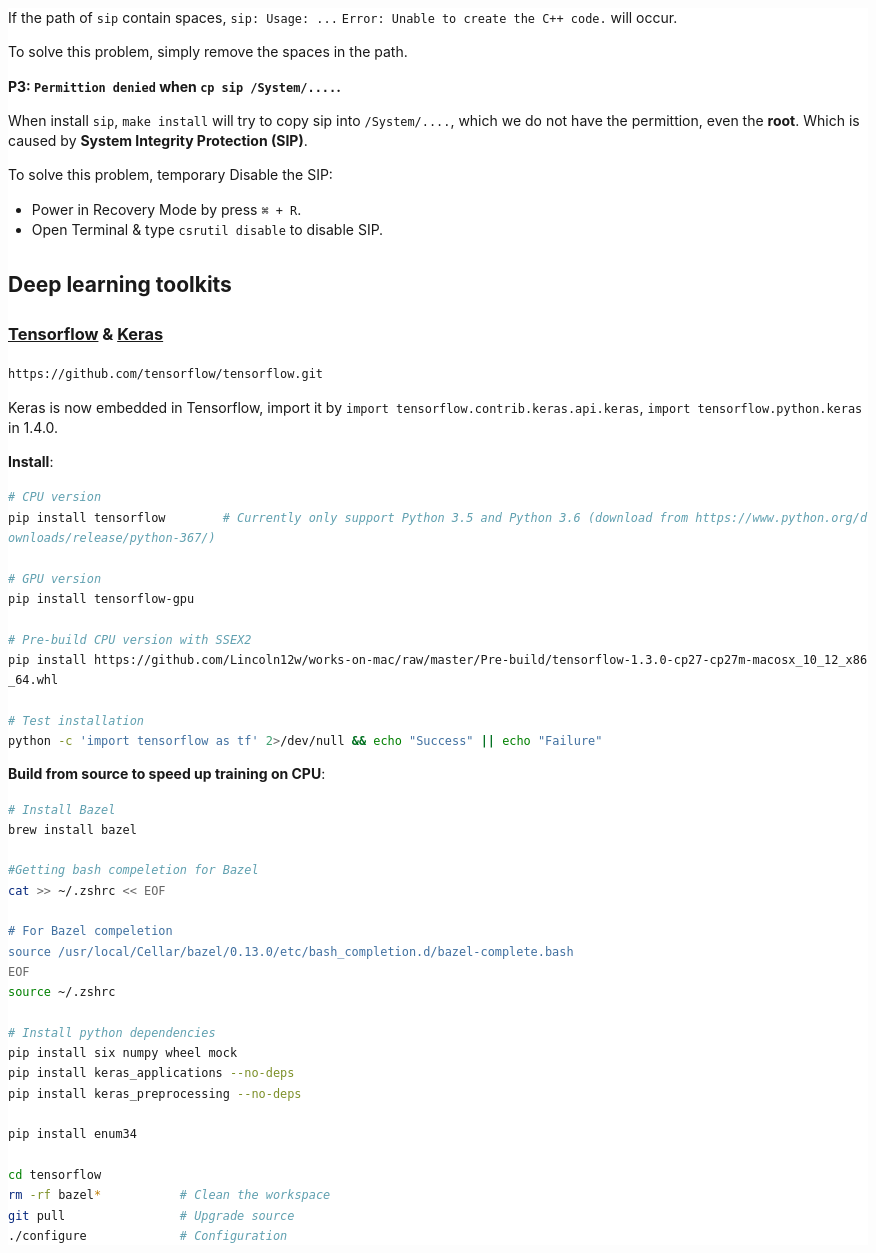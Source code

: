 If the path of `sip` contain spaces, `sip: Usage: ...` `Error: Unable to create the C++ code.` will occur.

To solve this problem, simply remove the spaces in the path.

__P3: `Permittion denied` when `cp sip /System/....`.__

When install `sip`, `make install` will try to copy sip into `/System/....`, which we do not have the permittion, even the __root__. Which is caused by __System Integrity Protection (SIP)__.

To solve this problem, temporary Disable the SIP:

- Power in Recovery Mode by press `⌘ + R`.
- Open Terminal & type `csrutil disable` to disable SIP.

## Deep learning toolkits

### [Tensorflow](https://www.tensorflow.org/) & [Keras](https://keras.io/)

`https://github.com/tensorflow/tensorflow.git`

Keras is now embedded in Tensorflow, import it by `import tensorflow.contrib.keras.api.keras`, `import tensorflow.python.keras` in 1.4.0.

__Install__:

``` sh
# CPU version
pip install tensorflow        # Currently only support Python 3.5 and Python 3.6 (download from https://www.python.org/downloads/release/python-367/)

# GPU version
pip install tensorflow-gpu

# Pre-build CPU version with SSEX2
pip install https://github.com/Lincoln12w/works-on-mac/raw/master/Pre-build/tensorflow-1.3.0-cp27-cp27m-macosx_10_12_x86_64.whl

# Test installation
python -c 'import tensorflow as tf' 2>/dev/null && echo "Success" || echo "Failure"
```

__Build from source to speed up training on CPU__:

```sh  https://www.tensorflow.org/install/source
# Install Bazel
brew install bazel

#Getting bash compeletion for Bazel
cat >> ~/.zshrc << EOF

# For Bazel compeletion
source /usr/local/Cellar/bazel/0.13.0/etc/bash_completion.d/bazel-complete.bash
EOF
source ~/.zshrc

# Install python dependencies
pip install six numpy wheel mock
pip install keras_applications --no-deps
pip install keras_preprocessing --no-deps

pip install enum34

cd tensorflow
rm -rf bazel*           # Clean the workspace
git pull                # Upgrade source
./configure             # Configuration
```